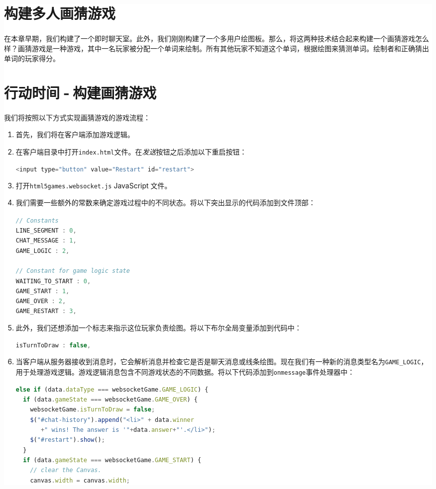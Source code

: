 # 构建多人画猜游戏

在本章早期，我们构建了一个即时聊天室。此外，我们刚刚构建了一个多用户绘图板。那么，将这两种技术结合起来构建一个画猜游戏怎么样？画猜游戏是一种游戏，其中一名玩家被分配一个单词来绘制。所有其他玩家不知道这个单词，根据绘图来猜测单词。绘制者和正确猜出单词的玩家得分。

# 行动时间 - 构建画猜游戏

我们将按照以下方式实现画猜游戏的游戏流程：

1.  首先，我们将在客户端添加游戏逻辑。

1.  在客户端目录中打开`index.html`文件。在*发送*按钮之后添加以下重启按钮：

    ```js
    <input type="button" value="Restart" id="restart">
    ```

1.  打开`html5games.websocket.js` JavaScript 文件。

1.  我们需要一些额外的常数来确定游戏过程中的不同状态。将以下突出显示的代码添加到文件顶部：

    ```js
    // Constants
    LINE_SEGMENT : 0,
    CHAT_MESSAGE : 1,
    GAME_LOGIC : 2,

    // Constant for game logic state
    WAITING_TO_START : 0,
    GAME_START : 1,
    GAME_OVER : 2,
    GAME_RESTART : 3,

    ```

1.  此外，我们还想添加一个标志来指示这位玩家负责绘图。将以下布尔全局变量添加到代码中：

    ```js
    isTurnToDraw : false,
    ```

1.  当客户端从服务器接收到消息时，它会解析消息并检查它是否是聊天消息或线条绘图。现在我们有一种新的消息类型名为`GAME_LOGIC`，用于处理游戏逻辑。游戏逻辑消息包含不同游戏状态的不同数据。将以下代码添加到`onmessage`事件处理器中：

    ```js
    else if (data.dataType === websocketGame.GAME_LOGIC) {
      if (data.gameState === websocketGame.GAME_OVER) {
        websocketGame.isTurnToDraw = false;
        $("#chat-history").append("<li>" + data.winner
           +" wins! The answer is '"+data.answer+"'.</li>");
        $("#restart").show();
      }
      if (data.gameState === websocketGame.GAME_START) {
        // clear the Canvas.
        canvas.width = canvas.width;
